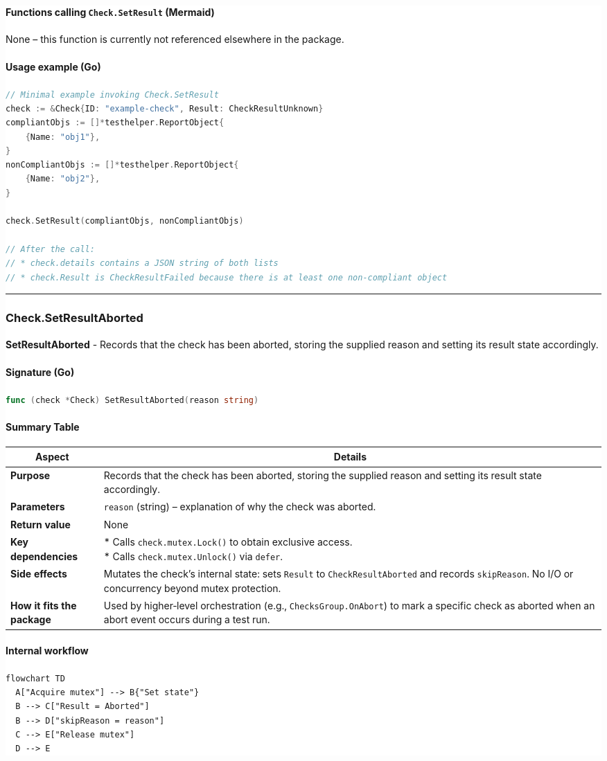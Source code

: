 #### Functions calling `Check.SetResult` (Mermaid)
None – this function is currently not referenced elsewhere in the package.

#### Usage example (Go)
```go
// Minimal example invoking Check.SetResult
check := &Check{ID: "example-check", Result: CheckResultUnknown}
compliantObjs := []*testhelper.ReportObject{
    {Name: "obj1"},
}
nonCompliantObjs := []*testhelper.ReportObject{
    {Name: "obj2"},
}

check.SetResult(compliantObjs, nonCompliantObjs)

// After the call:
// * check.details contains a JSON string of both lists
// * check.Result is CheckResultFailed because there is at least one non‑compliant object
```

---

### Check.SetResultAborted

**SetResultAborted** - Records that the check has been aborted, storing the supplied reason and setting its result state accordingly.


#### Signature (Go)

```go
func (check *Check) SetResultAborted(reason string)
```

#### Summary Table

| Aspect | Details |
|--------|---------|
| **Purpose** | Records that the check has been aborted, storing the supplied reason and setting its result state accordingly. |
| **Parameters** | `reason` (string) – explanation of why the check was aborted. |
| **Return value** | None |
| **Key dependencies** | * Calls `check.mutex.Lock()` to obtain exclusive access.<br>* Calls `check.mutex.Unlock()` via `defer`. |
| **Side effects** | Mutates the check’s internal state: sets `Result` to `CheckResultAborted` and records `skipReason`. No I/O or concurrency beyond mutex protection. |
| **How it fits the package** | Used by higher‑level orchestration (e.g., `ChecksGroup.OnAbort`) to mark a specific check as aborted when an abort event occurs during a test run. |

#### Internal workflow

```mermaid
flowchart TD
  A["Acquire mutex"] --> B{"Set state"}
  B --> C["Result = Aborted"]
  B --> D["skipReason = reason"]
  C --> E["Release mutex"]
  D --> E
```
